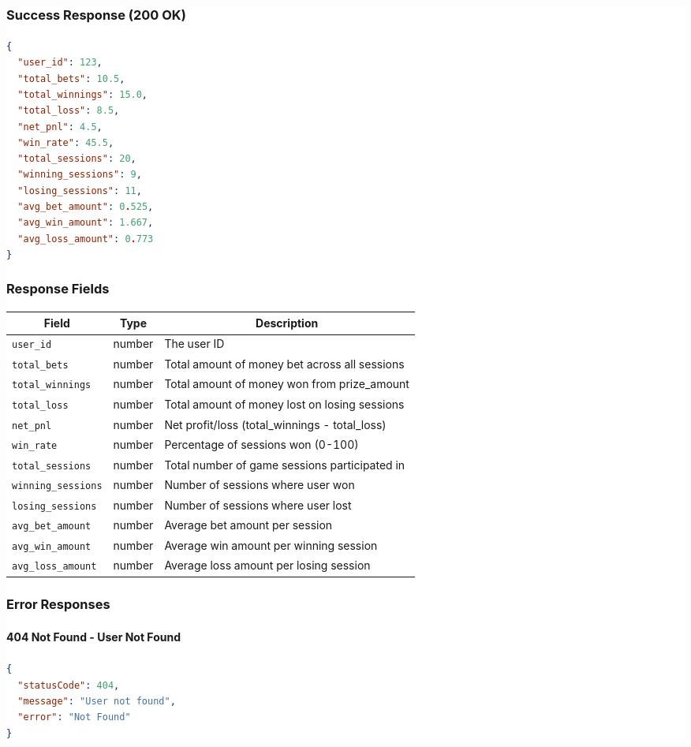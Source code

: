 ### Success Response (200 OK)
```json
{
  "user_id": 123,
  "total_bets": 10.5,
  "total_winnings": 15.0,
  "total_loss": 8.5,
  "net_pnl": 4.5,
  "win_rate": 45.5,
  "total_sessions": 20,
  "winning_sessions": 9,
  "losing_sessions": 11,
  "avg_bet_amount": 0.525,
  "avg_win_amount": 1.667,
  "avg_loss_amount": 0.773
}
```

### Response Fields

| Field | Type | Description |
|-------|------|-------------|
| `user_id` | number | The user ID |
| `total_bets` | number | Total amount of money bet across all sessions |
| `total_winnings` | number | Total amount of money won from prize_amount |
| `total_loss` | number | Total amount of money lost on losing sessions |
| `net_pnl` | number | Net profit/loss (total_winnings - total_loss) |
| `win_rate` | number | Percentage of sessions won (0-100) |
| `total_sessions` | number | Total number of game sessions participated in |
| `winning_sessions` | number | Number of sessions where user won |
| `losing_sessions` | number | Number of sessions where user lost |
| `avg_bet_amount` | number | Average bet amount per session |
| `avg_win_amount` | number | Average win amount per winning session |
| `avg_loss_amount` | number | Average loss amount per losing session |

### Error Responses

#### 404 Not Found - User Not Found
```json
{
  "statusCode": 404,
  "message": "User not found",
  "error": "Not Found"
}
```

